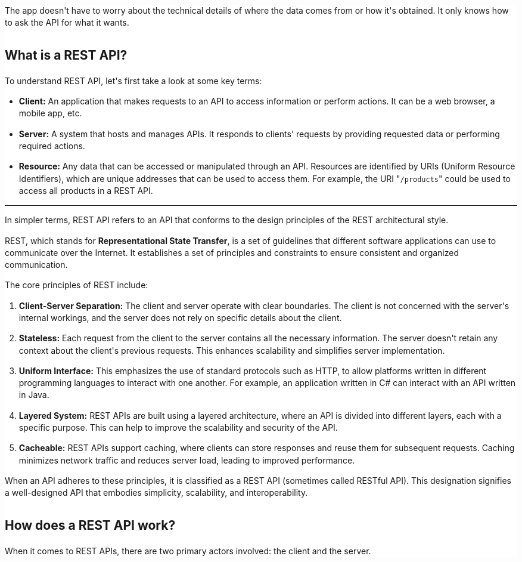 The app doesn't have to worry about the technical details of where the data comes from or how it's obtained. It only knows how to ask the API for what it wants.

## What is a REST API?

To understand REST API, let's first take a look at some key terms:

* **Client:** An application that makes requests to an API to access information or perform actions. It can be a web browser, a mobile app, etc.
    
* **Server:** A system that hosts and manages APIs. It responds to clients' requests by providing requested data or performing required actions.
    
* **Resource:** Any data that can be accessed or manipulated through an API. Resources are identified by URIs (Uniform Resource Identifiers), which are unique addresses that can be used to access them. For example, the URI "`/products`" could be used to access all products in a REST API.
    

---

In simpler terms, REST API refers to an API that conforms to the design principles of the REST architectural style.

REST, which stands for **Representational State Transfer**, is a set of guidelines that different software applications can use to communicate over the Internet. It establishes a set of principles and constraints to ensure consistent and organized communication.

The core principles of REST include:

1. **Client-Server Separation:** The client and server operate with clear boundaries. The client is not concerned with the server's internal workings, and the server does not rely on specific details about the client.
    
2. **Stateless:** Each request from the client to the server contains all the necessary information. The server doesn't retain any context about the client's previous requests. This enhances scalability and simplifies server implementation.
    
3. **Uniform Interface:** This emphasizes the use of standard protocols such as HTTP, to allow platforms written in different programming languages to interact with one another. For example, an application written in C# can interact with an API written in Java.
    
4. **Layered System:** REST APIs are built using a layered architecture, where an API is divided into different layers, each with a specific purpose. This can help to improve the scalability and security of the API.
    
5. **Cacheable:** REST APIs support caching, where clients can store responses and reuse them for subsequent requests. Caching minimizes network traffic and reduces server load, leading to improved performance.
    

When an API adheres to these principles, it is classified as a REST API (sometimes called RESTful API). This designation signifies a well-designed API that embodies simplicity, scalability, and interoperability.

## How does a REST API work?

When it comes to REST APIs, there are two primary actors involved: the client and the server.
